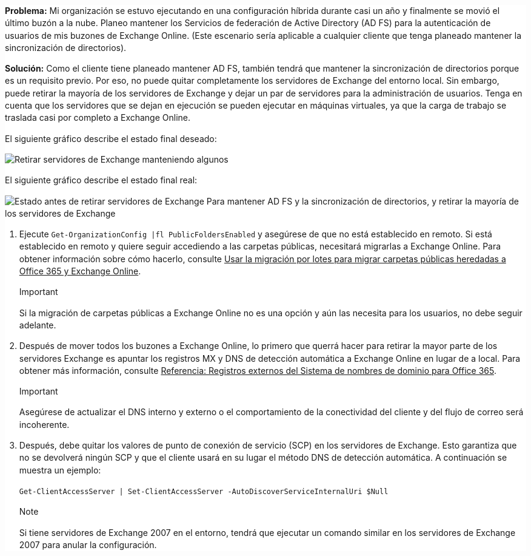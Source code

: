 **Problema:**   Mi organización se estuvo ejecutando en una configuración híbrida durante casi un año y finalmente se movió el último buzón a la nube. Planeo mantener los Servicios de federación de Active Directory (AD FS) para la autenticación de usuarios de mis buzones de Exchange Online. (Este escenario sería aplicable a cualquier cliente que tenga planeado mantener la sincronización de directorios).

**Solución:**   Como el cliente tiene planeado mantener AD FS, también tendrá que mantener la sincronización de directorios porque es un requisito previo. Por eso, no puede quitar completamente los servidores de Exchange del entorno local. Sin embargo, puede retirar la mayoría de los servidores de Exchange y dejar un par de servidores para la administración de usuarios. Tenga en cuenta que los servidores que se dejan en ejecución se pueden ejecutar en máquinas virtuales, ya que la carga de trabajo se traslada casi por completo a Exchange Online.

El siguiente gráfico describe el estado final deseado:

![Retirar servidores de Exchange manteniendo algunos](images/Dn931280.d7734579-6999-45b2-9a0f-a23f18353a49(EXCHG.150).jpg "Retirar servidores de Exchange manteniendo algunos")

El siguiente gráfico describe el estado final real:

![Estado antes de retirar servidores de Exchange](images/Dn931280.c692f0af-6536-4bc9-950d-58a1e486525f(EXCHG.150).jpg "Estado antes de retirar servidores de Exchange") Para mantener AD FS y la sincronización de directorios, y retirar la mayoría de los servidores de Exchange

1.  Ejecute `Get-OrganizationConfig |fl PublicFoldersEnabled` y asegúrese de que no está establecido en remoto. Si está establecido en remoto y quiere seguir accediendo a las carpetas públicas, necesitará migrarlas a Exchange Online. Para obtener información sobre cómo hacerlo, consulte [Usar la migración por lotes para migrar carpetas públicas heredadas a Office 365 y Exchange Online](https://technet.microsoft.com/es-es/library/dn874017\(v=exchg.150\)).
    

    > [!IMPORTANT]
    > Si la migración de carpetas públicas a Exchange Online no es una opción y aún las necesita para los usuarios, no debe seguir adelante.



2.  Después de mover todos los buzones a Exchange Online, lo primero que querrá hacer para retirar la mayor parte de los servidores Exchange es apuntar los registros MX y DNS de detección automática a Exchange Online en lugar de a local. Para obtener más información, consulte [Referencia: Registros externos del Sistema de nombres de dominio para Office 365](http://technet.microsoft.com/es-es/library/hh852557.aspx).
    

    > [!IMPORTANT]
    > Asegúrese de actualizar el DNS interno y externo o el comportamiento de la conectividad del cliente y del flujo de correo será incoherente.



3.  Después, debe quitar los valores de punto de conexión de servicio (SCP) en los servidores de Exchange. Esto garantiza que no se devolverá ningún SCP y que el cliente usará en su lugar el método DNS de detección automática. A continuación se muestra un ejemplo:
    
        Get-ClientAccessServer | Set-ClientAccessServer -AutoDiscoverServiceInternalUri $Null
    

    > [!NOTE]
    > Si tiene servidores de Exchange 2007 en el entorno, tendrá que ejecutar un comando similar en los servidores de Exchange 2007 para anular la configuración.


